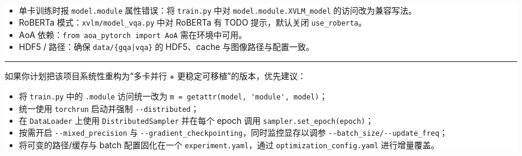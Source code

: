 - 单卡训练时报 `model.module` 属性错误：将 `train.py` 中对 `model.module.XVLM_model` 的访问改为兼容写法。
- RoBERTa 模式：`xvlm/model_vqa.py` 中对 RoBERTa 有 TODO 提示，默认关闭 `use_roberta`。
- AoA 依赖：`from aoa_pytorch import AoA` 需在环境中可用。
- HDF5 / 路径：确保 `data/{gqa|vqa}` 的 HDF5、cache 与图像路径与配置一致。

---

如果你计划把该项目系统性重构为“多卡并行 + 更稳定可移植”的版本，优先建议：
- 将 `train.py` 中的 `.module` 访问统一改为 `m = getattr(model, 'module', model)`；
- 统一使用 `torchrun` 启动并强制 `--distributed`；
- 在 `DataLoader` 上使用 `DistributedSampler` 并在每个 epoch 调用 `sampler.set_epoch(epoch)`；
- 按需开启 `--mixed_precision` 与 `--gradient_checkpointing`，同时监控显存以调参 `--batch_size/--update_freq`；
- 将可变的路径/缓存与 batch 配置固化在一个 `experiment.yaml`，通过 `optimization_config.yaml` 进行增量覆盖。


